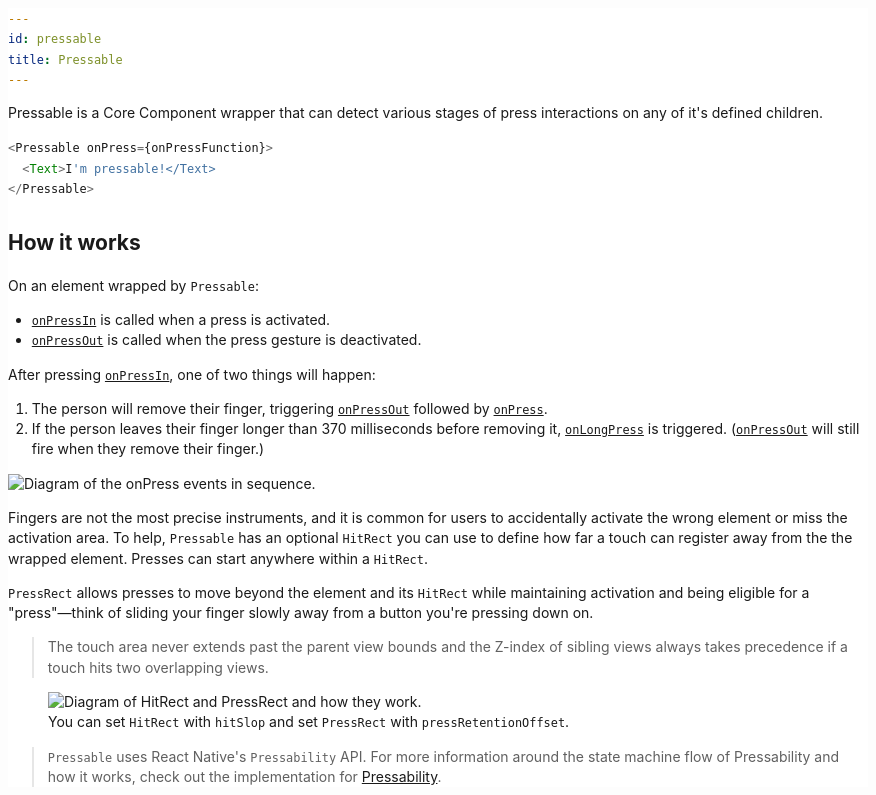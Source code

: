 ```yaml
---
id: pressable
title: Pressable
---
```


Pressable is a Core Component wrapper that can detect various stages of press interactions on any of it's defined children.

```js
<Pressable onPress={onPressFunction}>
  <Text>I'm pressable!</Text>
</Pressable>
```

## How it works

On an element wrapped by `Pressable`:

- [`onPressIn`](#onpressin) is called when a press is activated.
- [`onPressOut`](#onpressout) is called when the press gesture is deactivated.

After pressing [`onPressIn`](#onpressin), one of two things will happen:

1. The person will remove their finger, triggering [`onPressOut`](#onpressout) followed by [`onPress`](#onpress).
2. If the person leaves their finger longer than 370 milliseconds before removing it, [`onLongPress`](#onlongpress) is triggered. ([`onPressOut`](#onpressout) will still fire when they remove their finger.)

<img src="/static/images/d_pressable_pressing.svg" width="1000" alt="Diagram of the onPress events in sequence." />

Fingers are not the most precise instruments, and it is common for users to accidentally activate the wrong element or miss the activation area. To help, `Pressable` has an optional `HitRect` you can use to define how far a touch can register away from the the wrapped element. Presses can start anywhere within a `HitRect`.

`PressRect` allows presses to move beyond the element and its `HitRect` while maintaining activation and being eligible for a "press"—think of sliding your finger slowly away from a button you're pressing down on.

> The touch area never extends past the parent view bounds and the Z-index of sibling views always takes precedence if a touch hits two overlapping views.

<figure>
  <img src="/static/images/d_pressable_anatomy.svg" width="1000" alt="Diagram of HitRect and PressRect and how they work." />
  <figcaption>
    You can set <code>HitRect</code> with <code>hitSlop</code> and set <code>PressRect</code> with <code>pressRetentionOffset</code>.
  </figcaption>
</figure>

> `Pressable` uses React Native's `Pressability` API. For more information around the state machine flow of Pressability and how it works, check out the implementation for [Pressability](https://github.com/facebook/react-native/blob/16ea9ba8133a5340ed6751ec7d49bf03a0d4c5ea/Libraries/Pressability/Pressability.js#L347).
